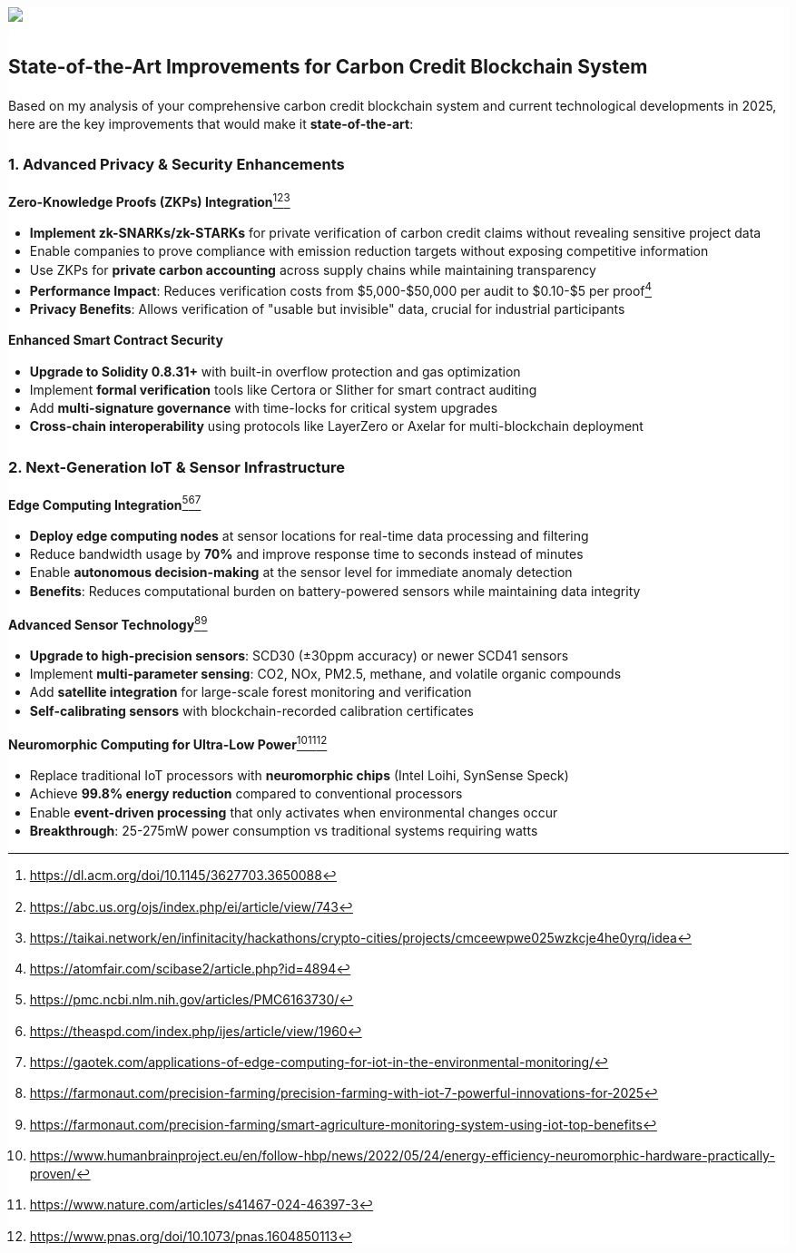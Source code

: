 <img src="https://r2cdn.perplexity.ai/pplx-full-logo-primary-dark%402x.png" style="height:64px;margin-right:32px"/>

## State-of-the-Art Improvements for Carbon Credit Blockchain System

Based on my analysis of your comprehensive carbon credit blockchain system and current technological developments in 2025, here are the key improvements that would make it **state-of-the-art**:

### **1. Advanced Privacy \& Security Enhancements**

**Zero-Knowledge Proofs (ZKPs) Integration**[^1][^2][^3]

- **Implement zk-SNARKs/zk-STARKs** for private verification of carbon credit claims without revealing sensitive project data
- Enable companies to prove compliance with emission reduction targets without exposing competitive information
- Use ZKPs for **private carbon accounting** across supply chains while maintaining transparency
- **Performance Impact**: Reduces verification costs from \$5,000-\$50,000 per audit to \$0.10-\$5 per proof[^4]
- **Privacy Benefits**: Allows verification of "usable but invisible" data, crucial for industrial participants

**Enhanced Smart Contract Security**

- **Upgrade to Solidity 0.8.31+** with built-in overflow protection and gas optimization
- Implement **formal verification** tools like Certora or Slither for smart contract auditing
- Add **multi-signature governance** with time-locks for critical system upgrades
- **Cross-chain interoperability** using protocols like LayerZero or Axelar for multi-blockchain deployment


### **2. Next-Generation IoT \& Sensor Infrastructure**

**Edge Computing Integration**[^5][^6][^7]

- **Deploy edge computing nodes** at sensor locations for real-time data processing and filtering
- Reduce bandwidth usage by **70%** and improve response time to seconds instead of minutes
- Enable **autonomous decision-making** at the sensor level for immediate anomaly detection
- **Benefits**: Reduces computational burden on battery-powered sensors while maintaining data integrity

**Advanced Sensor Technology**[^8][^9]

- **Upgrade to high-precision sensors**: SCD30 (±30ppm accuracy) or newer SCD41 sensors
- Implement **multi-parameter sensing**: CO2, NOx, PM2.5, methane, and volatile organic compounds
- Add **satellite integration** for large-scale forest monitoring and verification
- **Self-calibrating sensors** with blockchain-recorded calibration certificates

**Neuromorphic Computing for Ultra-Low Power**[^10][^11][^12]

- Replace traditional IoT processors with **neuromorphic chips** (Intel Loihi, SynSense Speck)
- Achieve **99.8% energy reduction** compared to conventional processors
- Enable **event-driven processing** that only activates when environmental changes occur
- **Breakthrough**: 25-275mW power consumption vs traditional systems requiring watts


[^1]: https://dl.acm.org/doi/10.1145/3627703.3650088
[^2]: https://abc.us.org/ojs/index.php/ei/article/view/743
[^3]: https://taikai.network/en/infinitacity/hackathons/crypto-cities/projects/cmceewpwe025wzkcje4he0yrq/idea
[^4]: https://atomfair.com/scibase2/article.php?id=4894
[^5]: https://pmc.ncbi.nlm.nih.gov/articles/PMC6163730/
[^6]: https://theaspd.com/index.php/ijes/article/view/1960
[^7]: https://gaotek.com/applications-of-edge-computing-for-iot-in-the-environmental-monitoring/
[^8]: https://farmonaut.com/precision-farming/precision-farming-with-iot-7-powerful-innovations-for-2025
[^9]: https://farmonaut.com/precision-farming/smart-agriculture-monitoring-system-using-iot-top-benefits
[^10]: https://www.humanbrainproject.eu/en/follow-hbp/news/2022/05/24/energy-efficiency-neuromorphic-hardware-practically-proven/
[^11]: https://www.nature.com/articles/s41467-024-46397-3
[^12]: https://www.pnas.org/doi/10.1073/pnas.1604850113
[^13]: https://ajisresearch.com/index.php/ajis/article/view/9
[^14]: https://arxiv.org/pdf/2411.11901.pdf
[^15]: https://www.mckinsey.com/capabilities/mckinsey-digital/our-insights/quantum-computing-just-might-save-the-planet
[^16]: https://impakter.com/quantum-computing-and-climate-change/
[^17]: https://www.jmlr.org/papers/volume24/21-0445/21-0445.pdf
[^18]: https://www.ijcesen.com/index.php/ijcesen/article/view/2505
[^19]: https://arxiv.org/html/2311.03615v2
[^20]: https://arxiv.org/html/2507.17241v1
[^21]: https://www.ijfmr.com/research-paper.php?id=35488
[^22]: https://anvil.so/post/how-digital-twins-help-monitor-carbon-emissions
[^23]: https://www.linkedin.com/pulse/harnessing-digital-twins-track-curb-hyxjc
[^24]: https://wrxflo.com/reducing-carbon-footprint-with-digital-twins-a-sustainable-approach/
[^25]: https://www.frontiersin.org/articles/10.3389/fbloc.2025.1603695/full
[^26]: https://www.intelmarketresearch.com/blockchain-based-carbon-credit-platform-development-2025-2032-529-5100
[^27]: https://wsj.westsciences.com/index.php/wsa/article/view/1726
[^28]: record.md
[^29]: Project_Overview.txt
[^30]: README.md
[^31]: https://ieeexplore.ieee.org/document/10705947/
[^32]: https://ieeexplore.ieee.org/document/11118648/
[^33]: https://drpress.org/ojs/index.php/fcis/article/view/31410
[^34]: https://econjournals.com/index.php/ijeep/article/view/18292
[^35]: https://everant.org/index.php/etj/article/view/1895
[^36]: https://onlinelibrary.wiley.com/doi/10.1002/ardp.70059
[^37]: https://www.mdpi.com/2073-445X/14/8/1689
[^38]: https://arxiv.org/pdf/2107.00185.pdf
[^39]: http://arxiv.org/pdf/2403.14581.pdf
[^40]: https://onlinelibrary.wiley.com/doi/pdfdirect/10.1002/ese3.1697
[^41]: https://onlinelibrary.wiley.com/doi/10.1155/2024/2486822
[^42]: https://ledger.pitt.edu/ojs/ledger/article/download/294/258
[^43]: https://www.frontiersin.org/articles/10.3389/fbloc.2024.1474540/full
[^44]: https://arxiv.org/pdf/2308.02653.pdf
[^45]: https://arxiv.org/ftp/arxiv/papers/2304/2304.08154.pdf
[^46]: https://arxiv.org/pdf/2308.02039.pdf
[^47]: https://www.pnas.org/doi/pdf/10.1073/pnas.2313911121
[^48]: https://costmos.in/future-of-carbon-credits/
[^49]: https://ideausher.com/blog/ai-tools-development-for-carbon-offset-verification/
[^50]: https://papers.ssrn.com/sol3/papers.cfm?abstract_id=5259696
[^51]: https://blog.outdoortelecomcabinet.com/iot-environmental-monitoring-trends-2025/
[^52]: https://farmonaut.com/blogs/best-blockchain-solutions-for-carbon-credit-tracking-2025
[^53]: https://farmonaut.com/news/top-5-innovations-transforming-sustainable-carbon-markets-by-2025
[^54]: https://www.ment.tech/tokenizing-carbon-credits-in-2025/
[^55]: https://www.tandfonline.com/doi/full/10.1080/00036846.2025.2482927?af=R
[^56]: https://arxiv.org/pdf/2408.05679.pdf
[^57]: http://arxiv.org/pdf/2407.16296.pdf
[^58]: https://arxiv.org/pdf/2501.14750.pdf
[^59]: https://arxiv.org/pdf/2107.05362.pdf
[^60]: http://arxiv.org/pdf/2503.13705.pdf
[^61]: http://arxiv.org/pdf/2310.09162v1.pdf
[^62]: https://arxiv.org/pdf/2304.11374.pdf
[^63]: https://www.mdpi.com/1099-4300/25/4/593/pdf?version=1680237584
[^64]: https://arxiv.org/pdf/2307.05510.pdf
[^65]: https://onlinelibrary.wiley.com/doi/pdfdirect/10.1002/spe.3275
[^66]: https://arxiv.org/html/2502.10488v1
[^67]: https://dl.acm.org/doi/pdf/10.1145/3634769.3634800
[^68]: https://dl.acm.org/doi/pdf/10.1145/3604930.3605705
[^69]: https://onlinelibrary.wiley.com/doi/10.1002/advs.202100707
[^70]: https://arxiv.org/pdf/2108.10855.pdf
[^71]: https://carboncredits.com/d-wave-quantum-qbts-stock-powers-climate-action-through-quantum-computing/
[^72]: https://quantumzeitgeist.com/quantum-computing-future-2025-2035/
[^73]: https://dl.acm.org/doi/10.1145/3658644.3670316
[^74]: https://onlinelibrary.wiley.com/doi/10.1002/spy2.461
[^75]: https://ieeexplore.ieee.org/document/10779550/
[^76]: https://ieeexplore.ieee.org/document/10695265/
[^77]: https://ieeexplore.ieee.org/document/10735589/
[^78]: https://www.mdpi.com/1424-8220/24/24/8136
[^79]: https://dl.acm.org/doi/10.1145/3703935.3703972
[^80]: https://dl.acm.org/doi/10.1145/3658644.3690330
[^81]: https://file.techscience.com/files/CMES/2024/TSP_CMES-138-2/TSP_CMES_29461/TSP_CMES_29461.pdf
[^82]: https://arxiv.org/pdf/2301.00823.pdf
[^83]: https://downloads.hindawi.com/journals/wcmc/2023/6196872.pdf
[^84]: https://arxiv.org/pdf/2502.06425.pdf
[^85]: https://arxiv.org/pdf/2212.12785.pdf
[^86]: https://www.techrxiv.org/articles/preprint/Verifiable_Carbon_Accounting_in_Supply_Chains/22836212/1/files/40591631.pdf
[^87]: https://arxiv.org/pdf/2503.15550.pdf
[^88]: https://arxiv.org/pdf/2408.00243.pdf
[^89]: https://www.mdpi.com/1424-8220/23/17/7604/pdf?version=1693573687
[^90]: https://downloads.hindawi.com/journals/wcmc/2022/1040662.pdf
[^91]: https://pixelplex.io/blog/zero-knowledge-proofs/
[^92]: https://www.calibraint.com/blog/zero-knowledge-proof-use-cases-explained